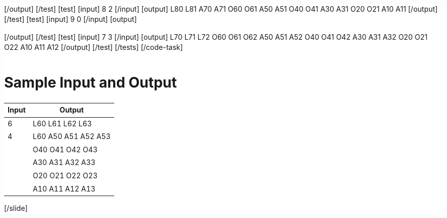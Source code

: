 [/output]
[/test]
[test]
[input]
8
2
[/input]
[output]
L80 L81
A70 A71
O60 O61
A50 A51
O40 O41
A30 A31
O20 O21
A10 A11
[/output]
[/test]
[test]
[input]
9
0
[/input]
[output]

[/output]
[/test]
[test]
[input]
7
3
[/input]
[output]
L70 L71 L72
O60 O61 O62
A50 A51 A52
O40 O41 O42
A30 A31 A32
O20 O21 O22
A10 A11 A12
[/output]
[/test]
[/tests]
[/code-task]
# Sample Input and Output
|Input|Output|
|-----|------|
|6|L60 L61 L62 L63|
|4|L60 A50 A51 A52 A53|
||O40 O41 O42 O43|
||A30 A31 A32 A33|
||O20 O21 O22 O23|
||A10 A11 A12 A13|
[/slide]
